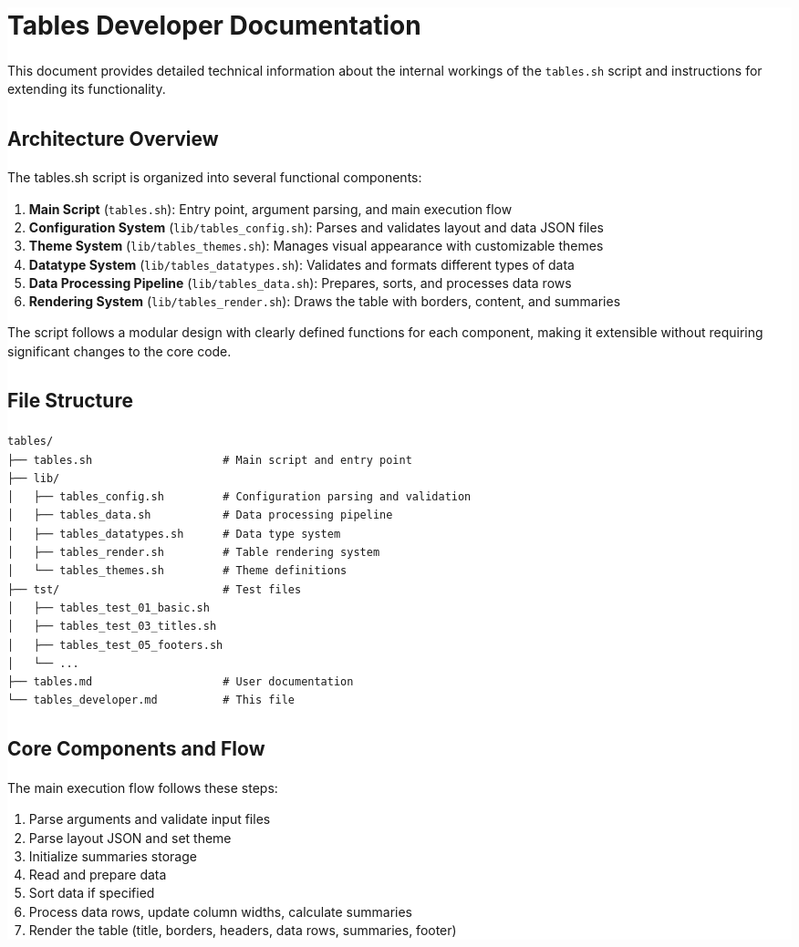 # Tables Developer Documentation

This document provides detailed technical information about the internal workings of the `tables.sh` script and instructions for extending its functionality.

## Architecture Overview

The tables.sh script is organized into several functional components:

1. **Main Script** (`tables.sh`): Entry point, argument parsing, and main execution flow
2. **Configuration System** (`lib/tables_config.sh`): Parses and validates layout and data JSON files
3. **Theme System** (`lib/tables_themes.sh`): Manages visual appearance with customizable themes
4. **Datatype System** (`lib/tables_datatypes.sh`): Validates and formats different types of data
5. **Data Processing Pipeline** (`lib/tables_data.sh`): Prepares, sorts, and processes data rows
6. **Rendering System** (`lib/tables_render.sh`): Draws the table with borders, content, and summaries

The script follows a modular design with clearly defined functions for each component, making it extensible without requiring significant changes to the core code.

## File Structure

```directory
tables/
├── tables.sh                    # Main script and entry point
├── lib/
│   ├── tables_config.sh         # Configuration parsing and validation
│   ├── tables_data.sh           # Data processing pipeline
│   ├── tables_datatypes.sh      # Data type system
│   ├── tables_render.sh         # Table rendering system
│   └── tables_themes.sh         # Theme definitions
├── tst/                         # Test files
│   ├── tables_test_01_basic.sh
│   ├── tables_test_03_titles.sh
│   ├── tables_test_05_footers.sh
│   └── ...
├── tables.md                    # User documentation
└── tables_developer.md          # This file
```

## Core Components and Flow

The main execution flow follows these steps:

1. Parse arguments and validate input files
2. Parse layout JSON and set theme
3. Initialize summaries storage
4. Read and prepare data
5. Sort data if specified
6. Process data rows, update column widths, calculate summaries
7. Render the table (title, borders, headers, data rows, summaries, footer)
